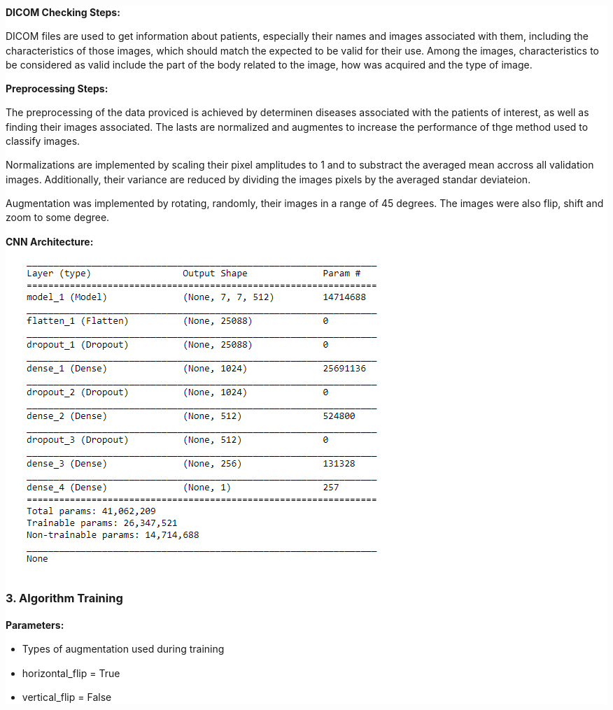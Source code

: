 **DICOM Checking Steps:**

DICOM files are used to get information about patients, especially their names and images associated with them, including the characteristics of those images, which should match the expected to be valid for their use. Among the images, characteristics to be considered as valid include the part of the body related to the image, how was acquired and the type of image. 

**Preprocessing Steps:**

The preprocessing of the data proviced is achieved by determinen diseases associated with the patients of interest, as well as finding their images associated. The lasts are normalized and augmentes to increase the performance of thge method used to classify images. 

Normalizations are implemented by scaling their pixel amplitudes to 1 and to substract the averaged mean accross all validation images. Additionally, their variance are reduced by dividing the images pixels by the averaged standar deviateion. 

Augmentation was implemented by rotating, randomly, their images in a range of 45 degrees. The images were also flip, shift and zoom to some degree.

**CNN Architecture:**

![Alt text](Images/CNN_Arch.png?raw=true "CNN Architecture")

### 3. Algorithm Training

**Parameters:**
* Types of augmentation used during training

- horizontal_flip = True 

- vertical_flip = False
